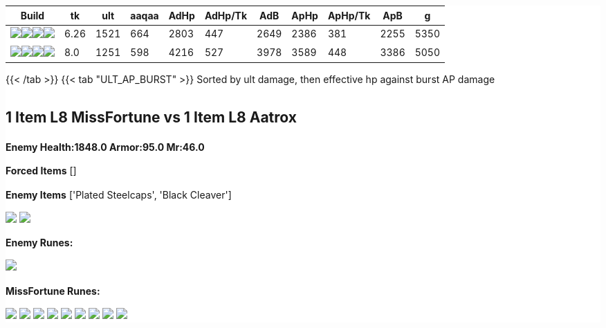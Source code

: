 



 Build |tk|ult|aaqaa|AdHp|AdHp/Tk|AdB|ApHp|ApHp/Tk|ApB|g
-|-|-|-|-|-|-|-|-|-|-
![](/item/3142.png)![](/item/1053.png)![](/item/1055.png)![](/item/1038.png)|6.26|1521|664|2803|447|2649|2386|381|2255|5350
![](/item/6673.png)![](/item/1001.png)![](/item/1055.png)![](/item/1038.png)|8.0|1251|598|4216|527|3978|3589|448|3386|5050
{{< /tab >}}
{{< tab "ULT_AP_BURST" >}}
Sorted by ult damage, then effective hp against burst AP damage
## 1 Item L8 MissFortune vs 1 Item L8 Aatrox

**Enemy Health:1848.0 Armor:95.0 Mr:46.0**


**Forced Items** []








**Enemy Items** ['Plated Steelcaps', 'Black Cleaver']





![](/item/3047.png)
![](/item/3071.png)



**Enemy Runes:**





![](/StatMods/StatModsArmorIcon.png)



**MissFortune Runes:**


![](/Styles/Precision/PressTheAttack/PressTheAttack.png)
![](/Styles/Precision/Overheal.png)
![](/Styles/Precision/LegendAlacrity/LegendAlacrity.png)
![](/Styles/Precision/CutDown/CutDown.png)
![](/Styles/Sorcery/AbsoluteFocus/AbsoluteFocus.png)
![](/Styles/Sorcery/GatheringStorm/GatheringStorm.png)
![](/StatMods/StatModsAttackSpeedIcon.png)
![](/StatMods/StatModsAdaptiveForceIcon.png)
![](/StatMods/StatModsArmorIcon.png)
